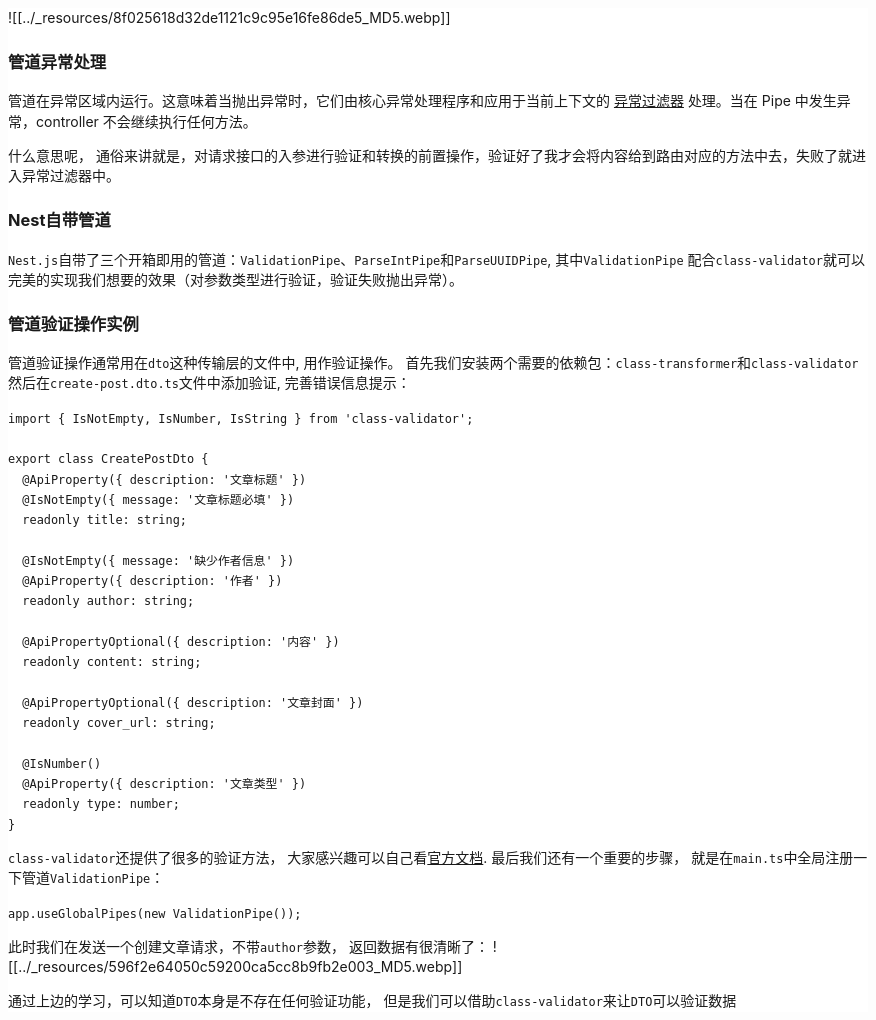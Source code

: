 ![[../_resources/8f025618d32de1121c9c95e16fe86de5_MD5.webp]]


### 管道异常处理

管道在异常区域内运行。这意味着当抛出异常时，它们由核心异常处理程序和应用于当前上下文的 [异常过滤器](https://link.juejin.cn?target=https%3A%2F%2Fdocs.nestjs.cn%2F8%2Fexceptionfilters "https://docs.nestjs.cn/8/exceptionfilters") 处理。当在 Pipe 中发生异常，controller 不会继续执行任何方法。

什么意思呢， 通俗来讲就是，对请求接口的入参进行验证和转换的前置操作，验证好了我才会将内容给到路由对应的方法中去，失败了就进入异常过滤器中。

### Nest自带管道

`Nest.js`自带了三个开箱即用的管道：`ValidationPipe`、`ParseIntPipe`和`ParseUUIDPipe`, 其中`ValidationPipe` 配合`class-validator`就可以完美的实现我们想要的效果（对参数类型进行验证，验证失败抛出异常）。

### 管道验证操作实例
管道验证操作通常用在`dto`这种传输层的文件中, 用作验证操作。
首先我们安装两个需要的依赖包：`class-transformer`和`class-validator`
然后在`create-post.dto.ts`文件中添加验证, 完善错误信息提示：

```
import { IsNotEmpty, IsNumber, IsString } from 'class-validator';

export class CreatePostDto {
  @ApiProperty({ description: '文章标题' })
  @IsNotEmpty({ message: '文章标题必填' })
  readonly title: string;

  @IsNotEmpty({ message: '缺少作者信息' })
  @ApiProperty({ description: '作者' })
  readonly author: string;

  @ApiPropertyOptional({ description: '内容' })
  readonly content: string;

  @ApiPropertyOptional({ description: '文章封面' })
  readonly cover_url: string;

  @IsNumber()
  @ApiProperty({ description: '文章类型' })
  readonly type: number;
}
```

`class-validator`还提供了很多的验证方法， 大家感兴趣可以自己看[官方文档](https://link.juejin.cn?target=https%3A%2F%2Fgithub.com%2Ftypestack%2Fclass-validator%23validation-messages "https://github.com/typestack/class-validator#validation-messages").
最后我们还有一个重要的步骤， 就是在`main.ts`中全局注册一下管道`ValidationPipe`：

```
app.useGlobalPipes(new ValidationPipe());
```

此时我们在发送一个创建文章请求，不带`author`参数， 返回数据有很清晰了：
![[../_resources/596f2e64050c59200ca5cc8b9fb2e003_MD5.webp]]

通过上边的学习，可以知道`DTO`本身是不存在任何验证功能， 但是我们可以借助`class-validator`来让`DTO`可以验证数据

